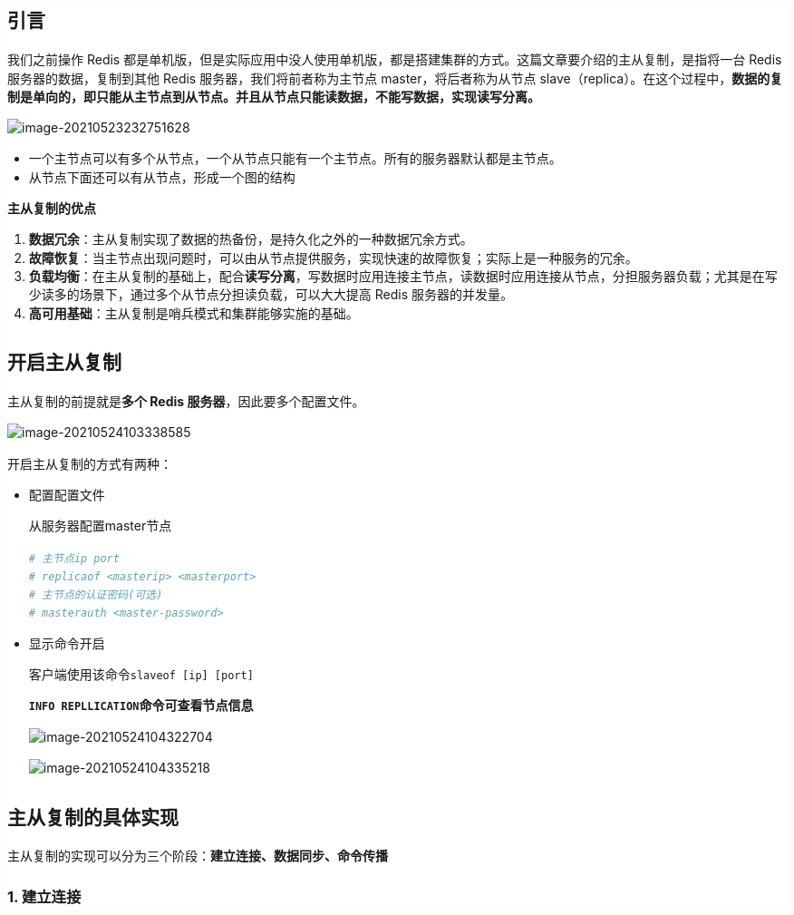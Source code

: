 

## 引言

我们之前操作 Redis 都是单机版，但是实际应用中没人使用单机版，都是搭建集群的方式。这篇文章要介绍的主从复制，是指将一台 Redis 服务器的数据，复制到其他 Redis 服务器，我们将前者称为主节点 master，将后者称为从节点 slave（replica）。在这个过程中，**数据的复制是单向的，即只能从主节点到从节点。并且从节点只能读数据，不能写数据，实现读写分离。**

![image-20210523232751628](https://i.loli.net/2021/05/24/qCmSjE1sziJHtKn.png)

- 一个主节点可以有多个从节点，一个从节点只能有一个主节点。所有的服务器默认都是主节点。
- 从节点下面还可以有从节点，形成一个图的结构

**主从复制的优点**

1. **数据冗余**：主从复制实现了数据的热备份，是持久化之外的一种数据冗余方式。
2. **故障恢复**：当主节点出现问题时，可以由从节点提供服务，实现快速的故障恢复；实际上是一种服务的冗余。
3. **负载均衡**：在主从复制的基础上，配合**读写分离**，写数据时应用连接主节点，读数据时应用连接从节点，分担服务器负载；尤其是在写少读多的场景下，通过多个从节点分担读负载，可以大大提高 Redis 服务器的并发量。
4. **高可用基础**：主从复制是哨兵模式和集群能够实施的基础。

## 开启主从复制

主从复制的前提就是**多个 Redis 服务器**，因此要多个配置文件。

![image-20210524103338585](https://i.loli.net/2021/05/24/K3ozbkjWFqwnTeJ.png)

开启主从复制的方式有两种：

- 配置配置文件

  从服务器配置master节点

  ```conf
  # 主节点ip port
  # replicaof <masterip> <masterport>
  # 主节点的认证密码(可选)
  # masterauth <master-password>
  ```

- 显示命令开启

  客户端使用该命令`slaveof [ip] [port]`

  **`INFO REPLLICATION`命令可查看节点信息**

  ![image-20210524104322704](https://i.loli.net/2021/05/24/hpWgzQG7fM68nkw.png)

  ![image-20210524104335218](https://i.loli.net/2021/05/24/q9oWch5tMsUpyHO.png)

## 主从复制的具体实现

主从复制的实现可以分为三个阶段：**建立连接、数据同步、命令传播**

### 1. 建立连接
